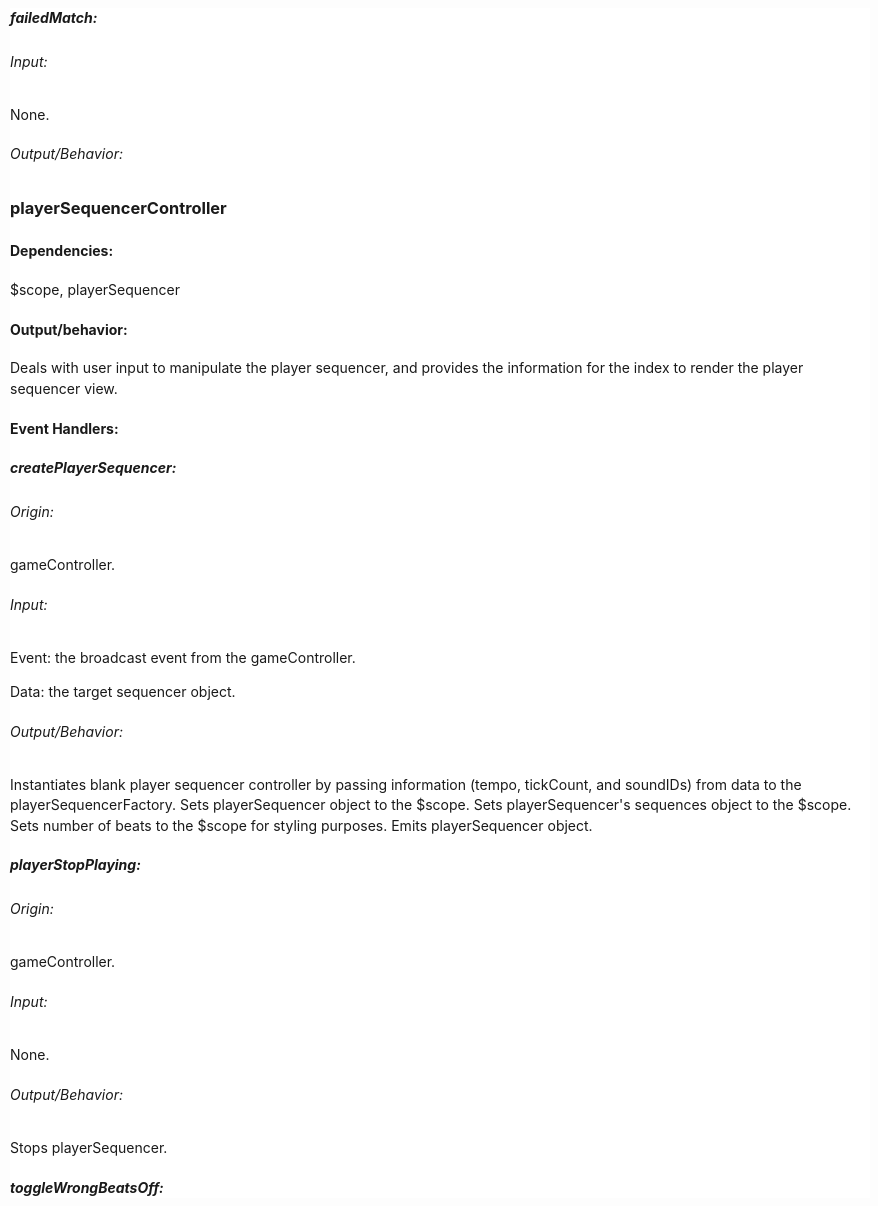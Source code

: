 

##### failedMatch:

###### Input:

None.

###### Output/Behavior:



### playerSequencerController

#### Dependencies:

$scope, playerSequencer

#### Output/behavior:

Deals with user input to manipulate the player sequencer, and provides the information for the index to render the player sequencer view.

#### Event Handlers:

##### createPlayerSequencer:

###### Origin:

gameController.

###### Input:

Event: the broadcast event from the gameController.

Data: the target sequencer object.

###### Output/Behavior:

Instantiates blank player sequencer controller by passing information (tempo, tickCount, and soundIDs) from data to the playerSequencerFactory. Sets playerSequencer object to the $scope. Sets playerSequencer's sequences object to the $scope. Sets number of beats to the $scope for styling purposes. Emits playerSequencer object.

##### playerStopPlaying:

###### Origin:

gameController.

###### Input:

None.

###### Output/Behavior:

Stops playerSequencer.

##### toggleWrongBeatsOff:
